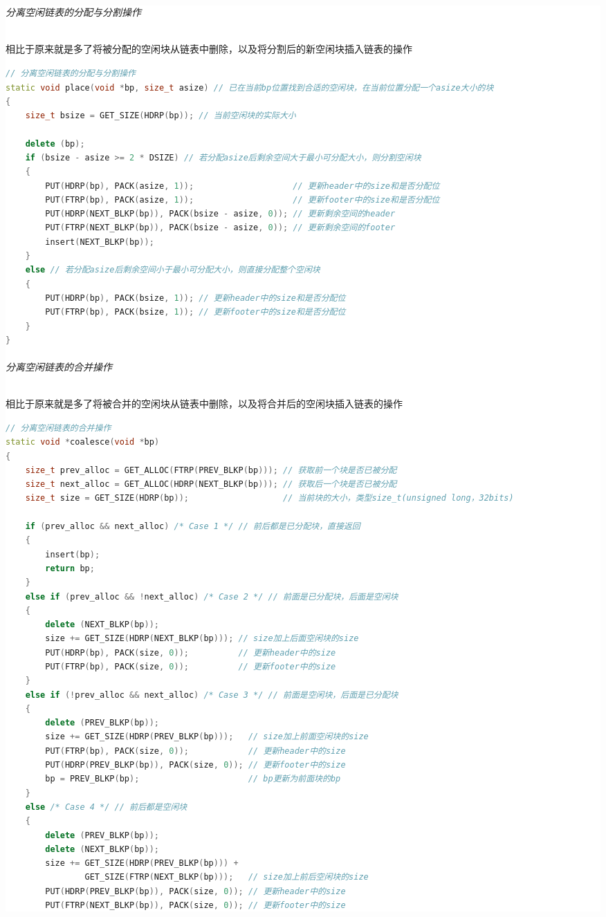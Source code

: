 ###### 分离空闲链表的分配与分割操作

相比于原来就是多了将被分配的空闲块从链表中删除，以及将分割后的新空闲块插入链表的操作

```cpp
// 分离空闲链表的分配与分割操作
static void place(void *bp, size_t asize) // 已在当前bp位置找到合适的空闲块，在当前位置分配一个asize大小的块
{
    size_t bsize = GET_SIZE(HDRP(bp)); // 当前空闲块的实际大小

    delete (bp);
    if (bsize - asize >= 2 * DSIZE) // 若分配asize后剩余空间大于最小可分配大小，则分割空闲块
    {
        PUT(HDRP(bp), PACK(asize, 1));                    // 更新header中的size和是否分配位
        PUT(FTRP(bp), PACK(asize, 1));                    // 更新footer中的size和是否分配位
        PUT(HDRP(NEXT_BLKP(bp)), PACK(bsize - asize, 0)); // 更新剩余空间的header
        PUT(FTRP(NEXT_BLKP(bp)), PACK(bsize - asize, 0)); // 更新剩余空间的footer
        insert(NEXT_BLKP(bp));
    }
    else // 若分配asize后剩余空间小于最小可分配大小，则直接分配整个空闲块
    {
        PUT(HDRP(bp), PACK(bsize, 1)); // 更新header中的size和是否分配位
        PUT(FTRP(bp), PACK(bsize, 1)); // 更新footer中的size和是否分配位
    }
}
```

###### 分离空闲链表的合并操作

相比于原来就是多了将被合并的空闲块从链表中删除，以及将合并后的空闲块插入链表的操作
```cpp
// 分离空闲链表的合并操作
static void *coalesce(void *bp)
{
    size_t prev_alloc = GET_ALLOC(FTRP(PREV_BLKP(bp))); // 获取前一个块是否已被分配
    size_t next_alloc = GET_ALLOC(HDRP(NEXT_BLKP(bp))); // 获取后一个块是否已被分配
    size_t size = GET_SIZE(HDRP(bp));                   // 当前块的大小，类型size_t(unsigned long，32bits)

    if (prev_alloc && next_alloc) /* Case 1 */ // 前后都是已分配块，直接返回
    {
        insert(bp);
        return bp;
    }
    else if (prev_alloc && !next_alloc) /* Case 2 */ // 前面是已分配块，后面是空闲块
    {
        delete (NEXT_BLKP(bp));
        size += GET_SIZE(HDRP(NEXT_BLKP(bp))); // size加上后面空闲块的size
        PUT(HDRP(bp), PACK(size, 0));          // 更新header中的size
        PUT(FTRP(bp), PACK(size, 0));          // 更新footer中的size
    }
    else if (!prev_alloc && next_alloc) /* Case 3 */ // 前面是空闲块，后面是已分配块
    {
        delete (PREV_BLKP(bp));
        size += GET_SIZE(HDRP(PREV_BLKP(bp)));   // size加上前面空闲块的size
        PUT(FTRP(bp), PACK(size, 0));            // 更新header中的size
        PUT(HDRP(PREV_BLKP(bp)), PACK(size, 0)); // 更新footer中的size
        bp = PREV_BLKP(bp);                      // bp更新为前面块的bp
    }
    else /* Case 4 */ // 前后都是空闲块
    {
        delete (PREV_BLKP(bp));
        delete (NEXT_BLKP(bp));
        size += GET_SIZE(HDRP(PREV_BLKP(bp))) +
                GET_SIZE(FTRP(NEXT_BLKP(bp)));   // size加上前后空闲块的size
        PUT(HDRP(PREV_BLKP(bp)), PACK(size, 0)); // 更新header中的size
        PUT(FTRP(NEXT_BLKP(bp)), PACK(size, 0)); // 更新footer中的size
```